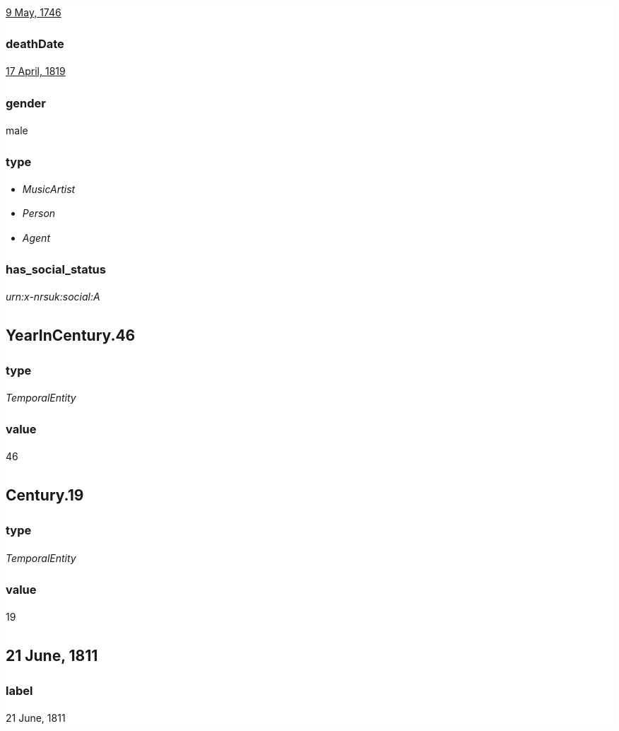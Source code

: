 
[9 May, 1746](#9-May-1746)

### deathDate


[17 April, 1819](#17-April-1819)

### gender


male

### type

 - *MusicArtist*

 - *Person*

 - *Agent*

### has_social_status


*urn:x-nrsuk:social:A*

## YearInCentury.46

### type


*TemporalEntity*

### value


46

## Century.19

### type


*TemporalEntity*

### value


19

## 21 June, 1811

### label


21 June, 1811

